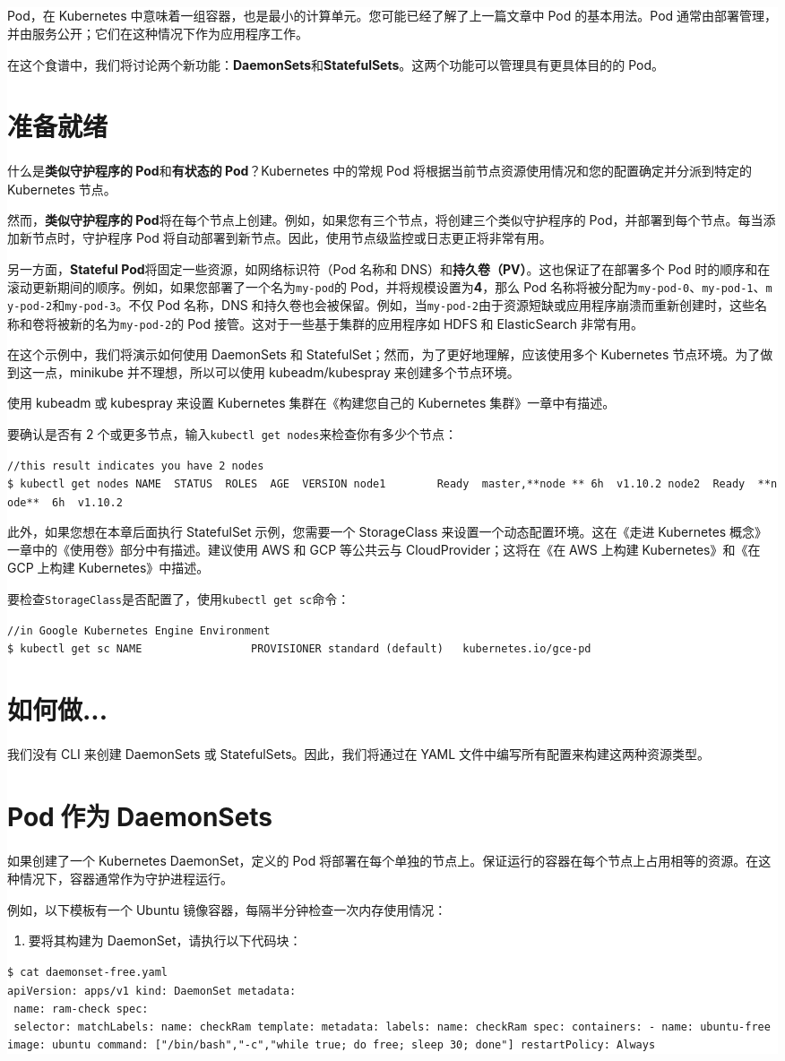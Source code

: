 Pod，在 Kubernetes 中意味着一组容器，也是最小的计算单元。您可能已经了解了上一篇文章中 Pod 的基本用法。Pod 通常由部署管理，并由服务公开；它们在这种情况下作为应用程序工作。

在这个食谱中，我们将讨论两个新功能：**DaemonSets**和**StatefulSets**。这两个功能可以管理具有更具体目的的 Pod。

# 准备就绪

什么是**类似守护程序的 Pod**和**有状态的 Pod**？Kubernetes 中的常规 Pod 将根据当前节点资源使用情况和您的配置确定并分派到特定的 Kubernetes 节点。

然而，**类似守护程序的 Pod**将在每个节点上创建。例如，如果您有三个节点，将创建三个类似守护程序的 Pod，并部署到每个节点。每当添加新节点时，守护程序 Pod 将自动部署到新节点。因此，使用节点级监控或日志更正将非常有用。

另一方面，**Stateful Pod**将固定一些资源，如网络标识符（Pod 名称和 DNS）和**持久卷（PV）**。这也保证了在部署多个 Pod 时的顺序和在滚动更新期间的顺序。例如，如果您部署了一个名为`my-pod`的 Pod，并将规模设置为**4**，那么 Pod 名称将被分配为`my-pod-0`、`my-pod-1`、`my-pod-2`和`my-pod-3`。不仅 Pod 名称，DNS 和持久卷也会被保留。例如，当`my-pod-2`由于资源短缺或应用程序崩溃而重新创建时，这些名称和卷将被新的名为`my-pod-2`的 Pod 接管。这对于一些基于集群的应用程序如 HDFS 和 ElasticSearch 非常有用。

在这个示例中，我们将演示如何使用 DaemonSets 和 StatefulSet；然而，为了更好地理解，应该使用多个 Kubernetes 节点环境。为了做到这一点，minikube 并不理想，所以可以使用 kubeadm/kubespray 来创建多个节点环境。

使用 kubeadm 或 kubespray 来设置 Kubernetes 集群在《构建您自己的 Kubernetes 集群》一章中有描述。

要确认是否有 2 个或更多节点，输入`kubectl get nodes`来检查你有多少个节点：

```
//this result indicates you have 2 nodes
$ kubectl get nodes NAME  STATUS  ROLES  AGE  VERSION node1        Ready  master,**node ** 6h  v1.10.2 node2  Ready  **node**  6h  v1.10.2
```

此外，如果您想在本章后面执行 StatefulSet 示例，您需要一个 StorageClass 来设置一个动态配置环境。这在《走进 Kubernetes 概念》一章中的《使用卷》部分中有描述。建议使用 AWS 和 GCP 等公共云与 CloudProvider；这将在《在 AWS 上构建 Kubernetes》和《在 GCP 上构建 Kubernetes》中描述。

要检查`StorageClass`是否配置了，使用`kubectl get sc`命令：

```
//in Google Kubernetes Engine Environment
$ kubectl get sc NAME                 PROVISIONER standard (default)   kubernetes.io/gce-pd
```

# 如何做...

我们没有 CLI 来创建 DaemonSets 或 StatefulSets。因此，我们将通过在 YAML 文件中编写所有配置来构建这两种资源类型。

# Pod 作为 DaemonSets

如果创建了一个 Kubernetes DaemonSet，定义的 Pod 将部署在每个单独的节点上。保证运行的容器在每个节点上占用相等的资源。在这种情况下，容器通常作为守护进程运行。

例如，以下模板有一个 Ubuntu 镜像容器，每隔半分钟检查一次内存使用情况：

1.  要将其构建为 DaemonSet，请执行以下代码块：

```
$ cat daemonset-free.yaml
apiVersion: apps/v1 kind: DaemonSet metadata:
 name: ram-check spec:
 selector: matchLabels: name: checkRam template: metadata: labels: name: checkRam spec: containers: - name: ubuntu-free image: ubuntu command: ["/bin/bash","-c","while true; do free; sleep 30; done"] restartPolicy: Always
```
